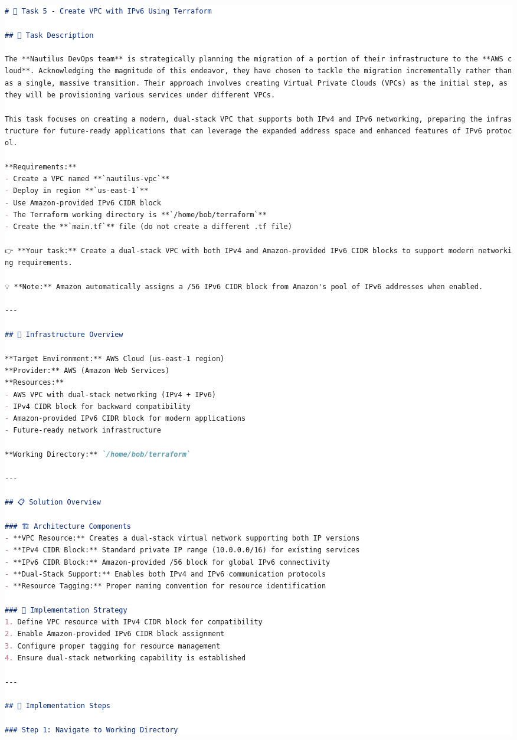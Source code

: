 ```markdown
# 🌟 Task 5 - Create VPC with IPv6 Using Terraform

## 📌 Task Description

The **Nautilus DevOps team** is strategically planning the migration of a portion of their infrastructure to the **AWS cloud**. Acknowledging the magnitude of this endeavor, they have chosen to tackle the migration incrementally rather than as a single, massive transition. Their approach involves creating Virtual Private Clouds (VPCs) as the initial step, as they will be provisioning various services under different VPCs.

This task focuses on creating a modern, dual-stack VPC that supports both IPv4 and IPv6 networking, preparing the infrastructure for future-ready applications that can leverage the expanded address space and enhanced features of IPv6 protocol.

**Requirements:**
- Create a VPC named **`nautilus-vpc`**
- Deploy in region **`us-east-1`**
- Use Amazon-provided IPv6 CIDR block
- The Terraform working directory is **`/home/bob/terraform`**
- Create the **`main.tf`** file (do not create a different .tf file)

👉 **Your task:** Create a dual-stack VPC with both IPv4 and Amazon-provided IPv6 CIDR blocks to support modern networking requirements.

💡 **Note:** Amazon automatically assigns a /56 IPv6 CIDR block from Amazon's pool of IPv6 addresses when enabled.

---

## 🔧 Infrastructure Overview

**Target Environment:** AWS Cloud (us-east-1 region)
**Provider:** AWS (Amazon Web Services)
**Resources:** 
- AWS VPC with dual-stack networking (IPv4 + IPv6)
- IPv4 CIDR block for backward compatibility
- Amazon-provided IPv6 CIDR block for modern applications
- Future-ready network infrastructure

**Working Directory:** `/home/bob/terraform`

---

## 📋 Solution Overview

### 🏗️ Architecture Components
- **VPC Resource:** Creates a dual-stack virtual network supporting both IP versions
- **IPv4 CIDR Block:** Standard private IP range (10.0.0.0/16) for existing services
- **IPv6 CIDR Block:** Amazon-provided /56 block for global IPv6 connectivity
- **Dual-Stack Support:** Enables both IPv4 and IPv6 communication protocols
- **Resource Tagging:** Proper naming convention for resource identification

### 🎯 Implementation Strategy
1. Define VPC resource with IPv4 CIDR block for compatibility
2. Enable Amazon-provided IPv6 CIDR block assignment
3. Configure proper tagging for resource management
4. Ensure dual-stack networking capability is established

---

## 🚀 Implementation Steps

### Step 1: Navigate to Working Directory
```